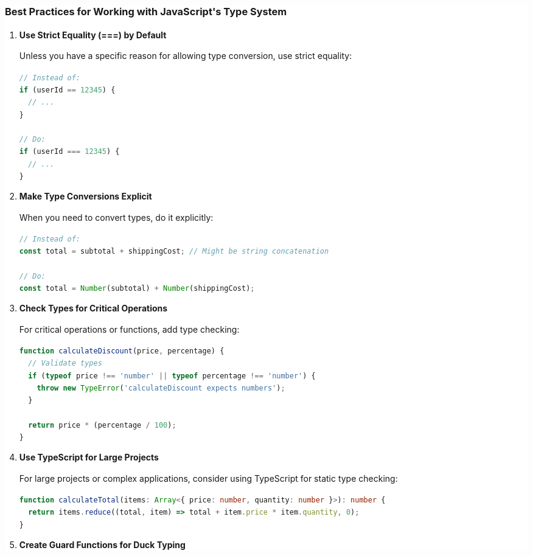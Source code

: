 ### Best Practices for Working with JavaScript's Type System

1. **Use Strict Equality (===) by Default**

   Unless you have a specific reason for allowing type conversion, use strict equality:

   ```javascript
   // Instead of:
   if (userId == 12345) {
     // ...
   }
   
   // Do:
   if (userId === 12345) {
     // ...
   }
   ```

2. **Make Type Conversions Explicit**

   When you need to convert types, do it explicitly:

   ```javascript
   // Instead of:
   const total = subtotal + shippingCost; // Might be string concatenation
   
   // Do:
   const total = Number(subtotal) + Number(shippingCost);
   ```

3. **Check Types for Critical Operations**

   For critical operations or functions, add type checking:

   ```javascript
   function calculateDiscount(price, percentage) {
     // Validate types
     if (typeof price !== 'number' || typeof percentage !== 'number') {
       throw new TypeError('calculateDiscount expects numbers');
     }
     
     return price * (percentage / 100);
   }
   ```

4. **Use TypeScript for Large Projects**

   For large projects or complex applications, consider using TypeScript for static type checking:

   ```typescript
   function calculateTotal(items: Array<{ price: number, quantity: number }>): number {
     return items.reduce((total, item) => total + item.price * item.quantity, 0);
   }
   ```

5. **Create Guard Functions for Duck Typing**
